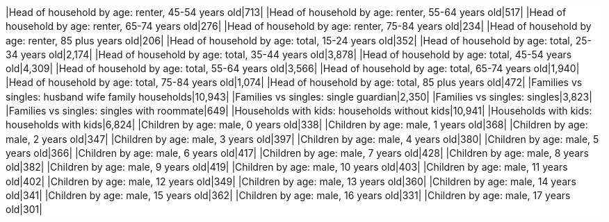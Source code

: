 |Head of household by age: renter, 45-54 years old|713|
|Head of household by age: renter, 55-64 years old|517|
|Head of household by age: renter, 65-74 years old|276|
|Head of household by age: renter, 75-84 years old|234|
|Head of household by age: renter, 85 plus years old|206|
|Head of household by age: total, 15-24 years old|352|
|Head of household by age: total, 25-34 years old|2,174|
|Head of household by age: total, 35-44 years old|3,878|
|Head of household by age: total, 45-54 years old|4,309|
|Head of household by age: total, 55-64 years old|3,566|
|Head of household by age: total, 65-74 years old|1,940|
|Head of household by age: total, 75-84 years old|1,074|
|Head of household by age: total, 85 plus years old|472|
|Families vs singles: husband wife family households|10,943|
|Families vs singles: single guardian|2,350|
|Families vs singles: singles|3,823|
|Families vs singles: singles with roommate|649|
|Households with kids: households without kids|10,941|
|Households with kids: households with kids|6,824|
|Children by age: male, 0 years old|338|
|Children by age: male, 1 years old|368|
|Children by age: male, 2 years old|347|
|Children by age: male, 3 years old|397|
|Children by age: male, 4 years old|380|
|Children by age: male, 5 years old|366|
|Children by age: male, 6 years old|417|
|Children by age: male, 7 years old|428|
|Children by age: male, 8 years old|382|
|Children by age: male, 9 years old|419|
|Children by age: male, 10 years old|403|
|Children by age: male, 11 years old|402|
|Children by age: male, 12 years old|349|
|Children by age: male, 13 years old|360|
|Children by age: male, 14 years old|341|
|Children by age: male, 15 years old|362|
|Children by age: male, 16 years old|331|
|Children by age: male, 17 years old|301|